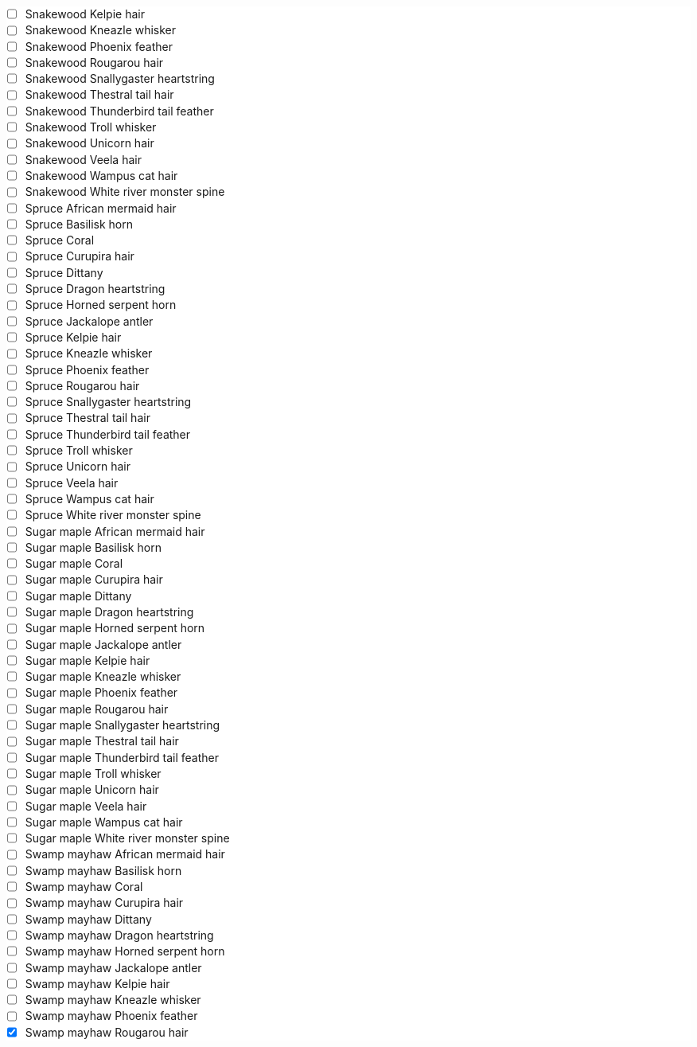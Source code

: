  - [ ] Snakewood Kelpie hair  
 - [ ] Snakewood Kneazle whisker  
 - [ ] Snakewood Phoenix feather  
 - [ ] Snakewood Rougarou hair  
 - [ ] Snakewood Snallygaster heartstring  
 - [ ] Snakewood Thestral tail hair  
 - [ ] Snakewood Thunderbird tail feather  
 - [ ] Snakewood Troll whisker  
 - [ ] Snakewood Unicorn hair  
 - [ ] Snakewood Veela hair  
 - [ ] Snakewood Wampus cat hair  
 - [ ] Snakewood White river monster spine  
 - [ ] Spruce African mermaid hair  
 - [ ] Spruce Basilisk horn  
 - [ ] Spruce Coral  
 - [ ] Spruce Curupira hair  
 - [ ] Spruce Dittany  
 - [ ] Spruce Dragon heartstring  
 - [ ] Spruce Horned serpent horn  
 - [ ] Spruce Jackalope antler  
 - [ ] Spruce Kelpie hair  
 - [ ] Spruce Kneazle whisker  
 - [ ] Spruce Phoenix feather  
 - [ ] Spruce Rougarou hair  
 - [ ] Spruce Snallygaster heartstring  
 - [ ] Spruce Thestral tail hair  
 - [ ] Spruce Thunderbird tail feather  
 - [ ] Spruce Troll whisker  
 - [ ] Spruce Unicorn hair  
 - [ ] Spruce Veela hair  
 - [ ] Spruce Wampus cat hair  
 - [ ] Spruce White river monster spine  
 - [ ] Sugar maple African mermaid hair  
 - [ ] Sugar maple Basilisk horn  
 - [ ] Sugar maple Coral  
 - [ ] Sugar maple Curupira hair  
 - [ ] Sugar maple Dittany  
 - [ ] Sugar maple Dragon heartstring  
 - [ ] Sugar maple Horned serpent horn  
 - [ ] Sugar maple Jackalope antler  
 - [ ] Sugar maple Kelpie hair  
 - [ ] Sugar maple Kneazle whisker  
 - [ ] Sugar maple Phoenix feather  
 - [ ] Sugar maple Rougarou hair  
 - [ ] Sugar maple Snallygaster heartstring  
 - [ ] Sugar maple Thestral tail hair  
 - [ ] Sugar maple Thunderbird tail feather  
 - [ ] Sugar maple Troll whisker  
 - [ ] Sugar maple Unicorn hair  
 - [ ] Sugar maple Veela hair  
 - [ ] Sugar maple Wampus cat hair  
 - [ ] Sugar maple White river monster spine  
 - [ ] Swamp mayhaw African mermaid hair  
 - [ ] Swamp mayhaw Basilisk horn  
 - [ ] Swamp mayhaw Coral  
 - [ ] Swamp mayhaw Curupira hair  
 - [ ] Swamp mayhaw Dittany  
 - [ ] Swamp mayhaw Dragon heartstring  
 - [ ] Swamp mayhaw Horned serpent horn  
 - [ ] Swamp mayhaw Jackalope antler  
 - [ ] Swamp mayhaw Kelpie hair  
 - [ ] Swamp mayhaw Kneazle whisker  
 - [ ] Swamp mayhaw Phoenix feather  
 - [x] Swamp mayhaw Rougarou hair  
